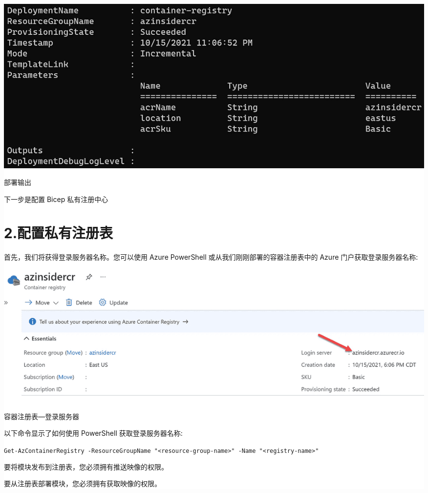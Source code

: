 ![](img/beac614a1358cb5f9de5628274172e0d.png)

部署输出

下一步是配置 Bicep 私有注册中心

# 2.配置私有注册表

首先，我们将获得登录服务器名称。您可以使用 Azure PowerShell 或从我们刚刚部署的容器注册表中的 Azure 门户获取登录服务器名称:

![](img/d46f2580cf343fad43b15a34ff639d85.png)

容器注册表—登录服务器

以下命令显示了如何使用 PowerShell 获取登录服务器名称:

```
Get-AzContainerRegistry -ResourceGroupName "<resource-group-name>" -Name "<registry-name>"
```

要将模块发布到注册表，您必须拥有推送映像的权限。

要从注册表部署模块，您必须拥有获取映像的权限。
